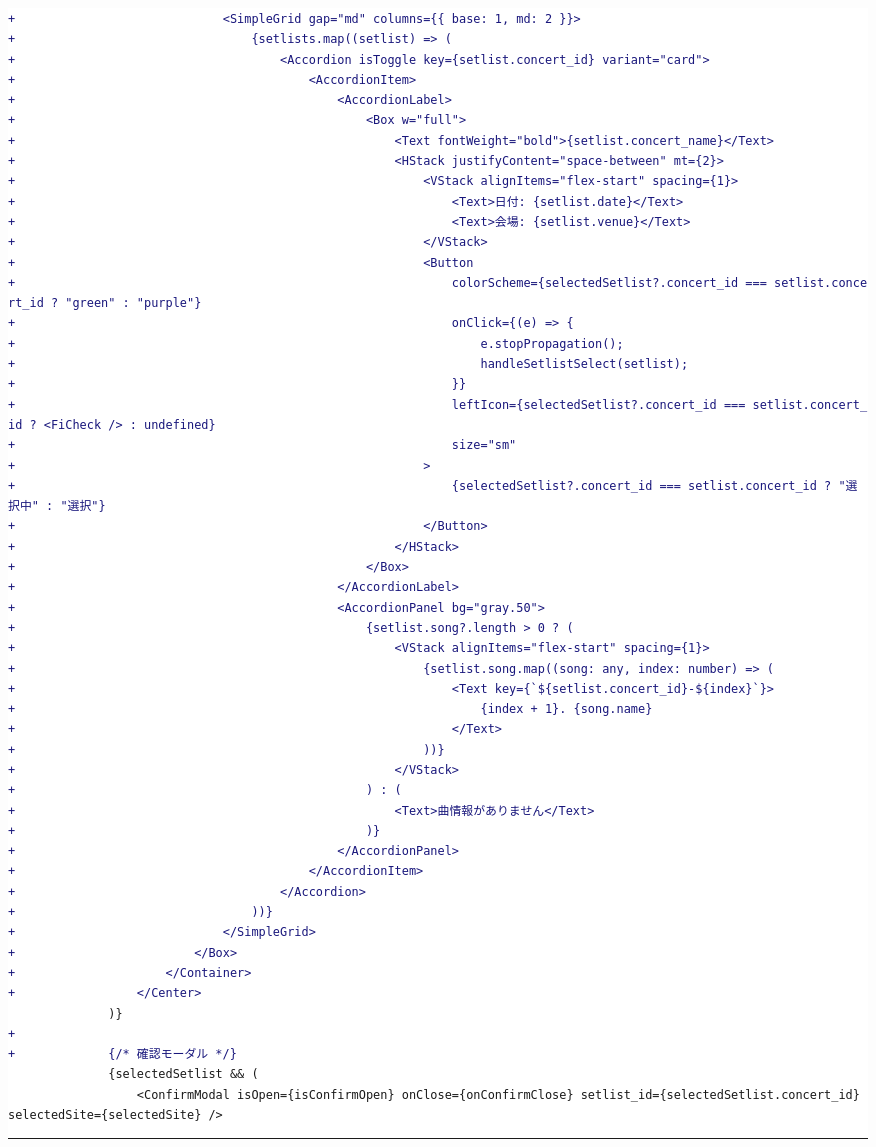 ```diff
+                             <SimpleGrid gap="md" columns={{ base: 1, md: 2 }}>
+                                 {setlists.map((setlist) => (
+                                     <Accordion isToggle key={setlist.concert_id} variant="card">
+                                         <AccordionItem>
+                                             <AccordionLabel>
+                                                 <Box w="full">
+                                                     <Text fontWeight="bold">{setlist.concert_name}</Text>
+                                                     <HStack justifyContent="space-between" mt={2}>
+                                                         <VStack alignItems="flex-start" spacing={1}>
+                                                             <Text>日付: {setlist.date}</Text>
+                                                             <Text>会場: {setlist.venue}</Text>
+                                                         </VStack>
+                                                         <Button
+                                                             colorScheme={selectedSetlist?.concert_id === setlist.concert_id ? "green" : "purple"}
+                                                             onClick={(e) => {
+                                                                 e.stopPropagation();
+                                                                 handleSetlistSelect(setlist);
+                                                             }}
+                                                             leftIcon={selectedSetlist?.concert_id === setlist.concert_id ? <FiCheck /> : undefined}
+                                                             size="sm"
+                                                         >
+                                                             {selectedSetlist?.concert_id === setlist.concert_id ? "選択中" : "選択"}
+                                                         </Button>
+                                                     </HStack>
+                                                 </Box>
+                                             </AccordionLabel>
+                                             <AccordionPanel bg="gray.50">
+                                                 {setlist.song?.length > 0 ? (
+                                                     <VStack alignItems="flex-start" spacing={1}>
+                                                         {setlist.song.map((song: any, index: number) => (
+                                                             <Text key={`${setlist.concert_id}-${index}`}>
+                                                                 {index + 1}. {song.name}
+                                                             </Text>
+                                                         ))}
+                                                     </VStack>
+                                                 ) : (
+                                                     <Text>曲情報がありません</Text>
+                                                 )}
+                                             </AccordionPanel>
+                                         </AccordionItem>
+                                     </Accordion>
+                                 ))}
+                             </SimpleGrid>
+                         </Box>
+                     </Container>
+                 </Center>
              )}
+ 
+             {/* 確認モーダル */}
              {selectedSetlist && (
                  <ConfirmModal isOpen={isConfirmOpen} onClose={onConfirmClose} setlist_id={selectedSetlist.concert_id} selectedSite={selectedSite} />
```

---